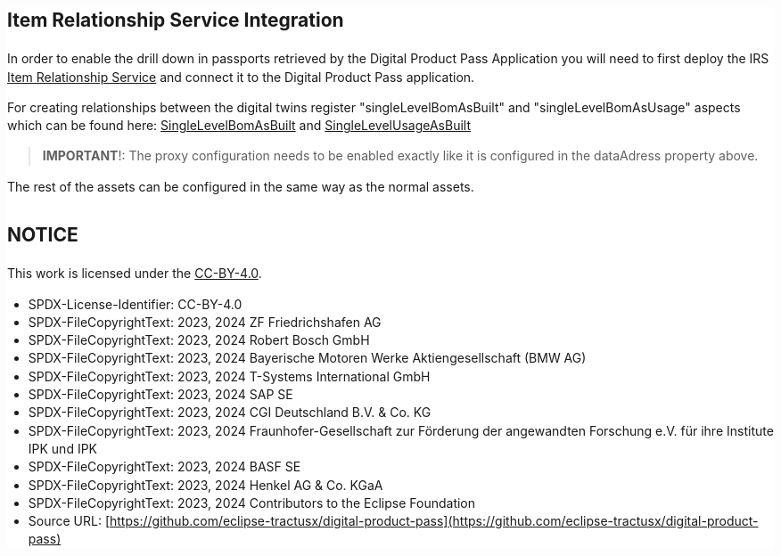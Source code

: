 ## Item Relationship Service Integration

In order to enable the drill down in passports retrieved by the Digital Product Pass Application you will need to first deploy the IRS [Item Relationship Service](https://github.com/eclipse-tractusx/item-relationship-service) and connect it to the Digital Product Pass application.

For creating relationships between the digital twins register "singleLevelBomAsBuilt" and "singleLevelBomAsUsage" aspects which can be found here: [SingleLevelBomAsBuilt](https://github.com/eclipse-tractusx/sldt-semantic-models/tree/main/io.catenax.single_level_usage_as_built) and [SingleLevelUsageAsBuilt](https://github.com/eclipse-tractusx/sldt-semantic-models/tree/main/io.catenax.single_level_usage_as_built)

> **IMPORTANT**!: The proxy configuration needs to be enabled exactly like it is configured in the dataAdress property above.

The rest of the assets can be configured in the same way as the normal assets.

## NOTICE

This work is licensed under the [CC-BY-4.0](https://creativecommons.org/licenses/by/4.0/legalcode).

- SPDX-License-Identifier: CC-BY-4.0
- SPDX-FileCopyrightText: 2023, 2024 ZF Friedrichshafen AG
- SPDX-FileCopyrightText: 2023, 2024 Robert Bosch GmbH
- SPDX-FileCopyrightText: 2023, 2024 Bayerische Motoren Werke Aktiengesellschaft (BMW AG)
- SPDX-FileCopyrightText: 2023, 2024 T-Systems International GmbH
- SPDX-FileCopyrightText: 2023, 2024 SAP SE
- SPDX-FileCopyrightText: 2023, 2024 CGI Deutschland B.V. & Co. KG
- SPDX-FileCopyrightText: 2023, 2024 Fraunhofer-Gesellschaft zur Förderung der angewandten Forschung e.V. für ihre Institute IPK und IPK
- SPDX-FileCopyrightText: 2023, 2024 BASF SE
- SPDX-FileCopyrightText: 2023, 2024 Henkel AG & Co. KGaA
- SPDX-FileCopyrightText: 2023, 2024 Contributors to the Eclipse Foundation
- Source URL: [https://github.com/eclipse-tractusx/digital-product-pass](https://github.com/eclipse-tractusx/digital-product-pass)
